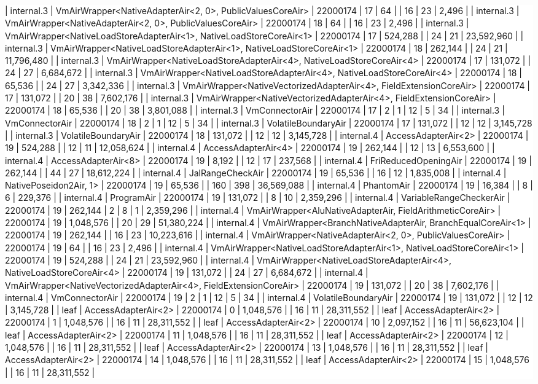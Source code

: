 | internal.3 | VmAirWrapper<NativeAdapterAir<2, 0>, PublicValuesCoreAir> | 22000174 | 17 | 64 |  | 16 | 23 | 2,496 | 
| internal.3 | VmAirWrapper<NativeAdapterAir<2, 0>, PublicValuesCoreAir> | 22000174 | 18 | 64 |  | 16 | 23 | 2,496 | 
| internal.3 | VmAirWrapper<NativeLoadStoreAdapterAir<1>, NativeLoadStoreCoreAir<1> | 22000174 | 17 | 524,288 |  | 24 | 21 | 23,592,960 | 
| internal.3 | VmAirWrapper<NativeLoadStoreAdapterAir<1>, NativeLoadStoreCoreAir<1> | 22000174 | 18 | 262,144 |  | 24 | 21 | 11,796,480 | 
| internal.3 | VmAirWrapper<NativeLoadStoreAdapterAir<4>, NativeLoadStoreCoreAir<4> | 22000174 | 17 | 131,072 |  | 24 | 27 | 6,684,672 | 
| internal.3 | VmAirWrapper<NativeLoadStoreAdapterAir<4>, NativeLoadStoreCoreAir<4> | 22000174 | 18 | 65,536 |  | 24 | 27 | 3,342,336 | 
| internal.3 | VmAirWrapper<NativeVectorizedAdapterAir<4>, FieldExtensionCoreAir> | 22000174 | 17 | 131,072 |  | 20 | 38 | 7,602,176 | 
| internal.3 | VmAirWrapper<NativeVectorizedAdapterAir<4>, FieldExtensionCoreAir> | 22000174 | 18 | 65,536 |  | 20 | 38 | 3,801,088 | 
| internal.3 | VmConnectorAir | 22000174 | 17 | 2 | 1 | 12 | 5 | 34 | 
| internal.3 | VmConnectorAir | 22000174 | 18 | 2 | 1 | 12 | 5 | 34 | 
| internal.3 | VolatileBoundaryAir | 22000174 | 17 | 131,072 |  | 12 | 12 | 3,145,728 | 
| internal.3 | VolatileBoundaryAir | 22000174 | 18 | 131,072 |  | 12 | 12 | 3,145,728 | 
| internal.4 | AccessAdapterAir<2> | 22000174 | 19 | 524,288 |  | 12 | 11 | 12,058,624 | 
| internal.4 | AccessAdapterAir<4> | 22000174 | 19 | 262,144 |  | 12 | 13 | 6,553,600 | 
| internal.4 | AccessAdapterAir<8> | 22000174 | 19 | 8,192 |  | 12 | 17 | 237,568 | 
| internal.4 | FriReducedOpeningAir | 22000174 | 19 | 262,144 |  | 44 | 27 | 18,612,224 | 
| internal.4 | JalRangeCheckAir | 22000174 | 19 | 65,536 |  | 16 | 12 | 1,835,008 | 
| internal.4 | NativePoseidon2Air<BabyBearParameters>, 1> | 22000174 | 19 | 65,536 |  | 160 | 398 | 36,569,088 | 
| internal.4 | PhantomAir | 22000174 | 19 | 16,384 |  | 8 | 6 | 229,376 | 
| internal.4 | ProgramAir | 22000174 | 19 | 131,072 |  | 8 | 10 | 2,359,296 | 
| internal.4 | VariableRangeCheckerAir | 22000174 | 19 | 262,144 | 2 | 8 | 1 | 2,359,296 | 
| internal.4 | VmAirWrapper<AluNativeAdapterAir, FieldArithmeticCoreAir> | 22000174 | 19 | 1,048,576 |  | 20 | 29 | 51,380,224 | 
| internal.4 | VmAirWrapper<BranchNativeAdapterAir, BranchEqualCoreAir<1> | 22000174 | 19 | 262,144 |  | 16 | 23 | 10,223,616 | 
| internal.4 | VmAirWrapper<NativeAdapterAir<2, 0>, PublicValuesCoreAir> | 22000174 | 19 | 64 |  | 16 | 23 | 2,496 | 
| internal.4 | VmAirWrapper<NativeLoadStoreAdapterAir<1>, NativeLoadStoreCoreAir<1> | 22000174 | 19 | 524,288 |  | 24 | 21 | 23,592,960 | 
| internal.4 | VmAirWrapper<NativeLoadStoreAdapterAir<4>, NativeLoadStoreCoreAir<4> | 22000174 | 19 | 131,072 |  | 24 | 27 | 6,684,672 | 
| internal.4 | VmAirWrapper<NativeVectorizedAdapterAir<4>, FieldExtensionCoreAir> | 22000174 | 19 | 131,072 |  | 20 | 38 | 7,602,176 | 
| internal.4 | VmConnectorAir | 22000174 | 19 | 2 | 1 | 12 | 5 | 34 | 
| internal.4 | VolatileBoundaryAir | 22000174 | 19 | 131,072 |  | 12 | 12 | 3,145,728 | 
| leaf | AccessAdapterAir<2> | 22000174 | 0 | 1,048,576 |  | 16 | 11 | 28,311,552 | 
| leaf | AccessAdapterAir<2> | 22000174 | 1 | 1,048,576 |  | 16 | 11 | 28,311,552 | 
| leaf | AccessAdapterAir<2> | 22000174 | 10 | 2,097,152 |  | 16 | 11 | 56,623,104 | 
| leaf | AccessAdapterAir<2> | 22000174 | 11 | 1,048,576 |  | 16 | 11 | 28,311,552 | 
| leaf | AccessAdapterAir<2> | 22000174 | 12 | 1,048,576 |  | 16 | 11 | 28,311,552 | 
| leaf | AccessAdapterAir<2> | 22000174 | 13 | 1,048,576 |  | 16 | 11 | 28,311,552 | 
| leaf | AccessAdapterAir<2> | 22000174 | 14 | 1,048,576 |  | 16 | 11 | 28,311,552 | 
| leaf | AccessAdapterAir<2> | 22000174 | 15 | 1,048,576 |  | 16 | 11 | 28,311,552 | 